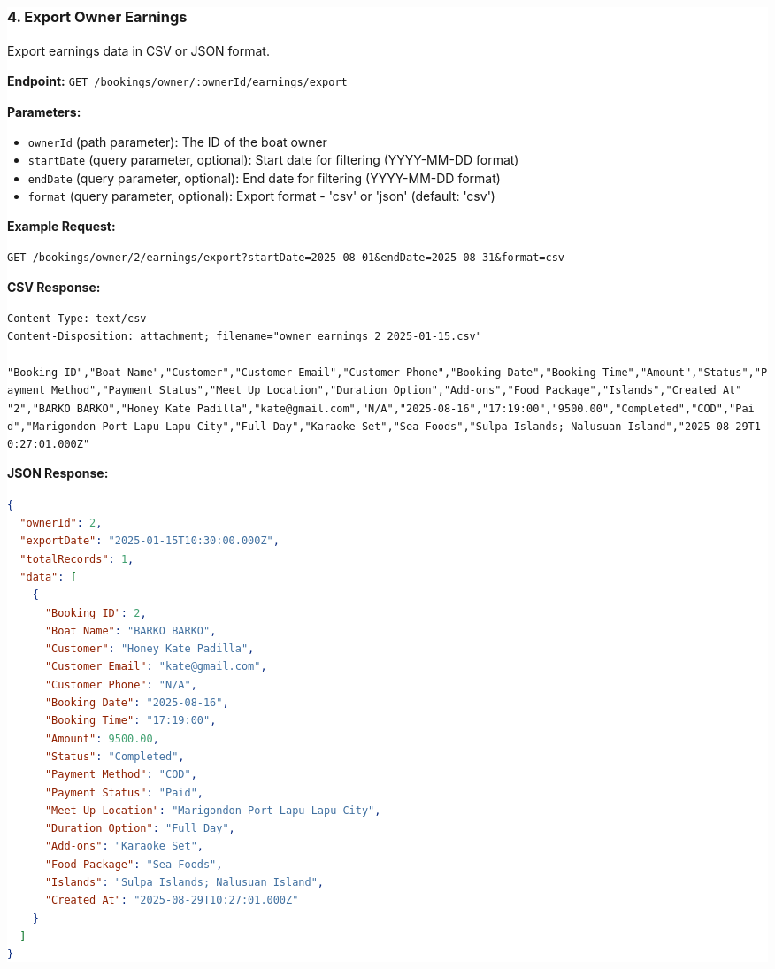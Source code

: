 ### 4. Export Owner Earnings
Export earnings data in CSV or JSON format.

**Endpoint:** `GET /bookings/owner/:ownerId/earnings/export`

**Parameters:**
- `ownerId` (path parameter): The ID of the boat owner
- `startDate` (query parameter, optional): Start date for filtering (YYYY-MM-DD format)
- `endDate` (query parameter, optional): End date for filtering (YYYY-MM-DD format)
- `format` (query parameter, optional): Export format - 'csv' or 'json' (default: 'csv')

**Example Request:**
```
GET /bookings/owner/2/earnings/export?startDate=2025-08-01&endDate=2025-08-31&format=csv
```

**CSV Response:**
```
Content-Type: text/csv
Content-Disposition: attachment; filename="owner_earnings_2_2025-01-15.csv"

"Booking ID","Boat Name","Customer","Customer Email","Customer Phone","Booking Date","Booking Time","Amount","Status","Payment Method","Payment Status","Meet Up Location","Duration Option","Add-ons","Food Package","Islands","Created At"
"2","BARKO BARKO","Honey Kate Padilla","kate@gmail.com","N/A","2025-08-16","17:19:00","9500.00","Completed","COD","Paid","Marigondon Port Lapu-Lapu City","Full Day","Karaoke Set","Sea Foods","Sulpa Islands; Nalusuan Island","2025-08-29T10:27:01.000Z"
```

**JSON Response:**
```json
{
  "ownerId": 2,
  "exportDate": "2025-01-15T10:30:00.000Z",
  "totalRecords": 1,
  "data": [
    {
      "Booking ID": 2,
      "Boat Name": "BARKO BARKO",
      "Customer": "Honey Kate Padilla",
      "Customer Email": "kate@gmail.com",
      "Customer Phone": "N/A",
      "Booking Date": "2025-08-16",
      "Booking Time": "17:19:00",
      "Amount": 9500.00,
      "Status": "Completed",
      "Payment Method": "COD",
      "Payment Status": "Paid",
      "Meet Up Location": "Marigondon Port Lapu-Lapu City",
      "Duration Option": "Full Day",
      "Add-ons": "Karaoke Set",
      "Food Package": "Sea Foods",
      "Islands": "Sulpa Islands; Nalusuan Island",
      "Created At": "2025-08-29T10:27:01.000Z"
    }
  ]
}
```
